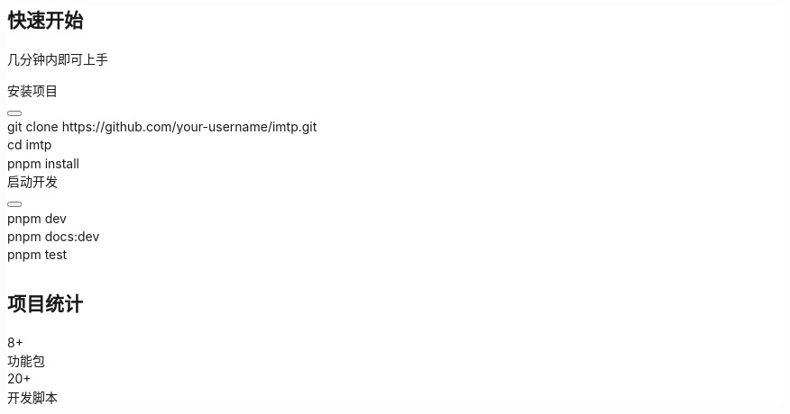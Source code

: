   <div class="quick-start-section">
    <div class="container">
      <h2 class="section-title">
        <span class="title-gradient">快速开始</span>
      </h2>
      <p class="section-subtitle">几分钟内即可上手</p>
      <div class="quick-start-content">
        <div class="code-block" data-aos="fade-right">
          <div class="code-header">
            <span class="code-title">安装项目</span>
            <div class="code-actions">
              <button class="copy-btn" onclick="copyCode(this)">
                <i class="i-carbon-copy"></i>
              </button>
            </div>
          </div>
          <div class="code-content">
            <div class="code-line"><span class="keyword">git</span> <span class="command">clone</span> https://github.com/your-username/imtp.git</div>
            <div class="code-line"><span class="keyword">cd</span> imtp</div>
            <div class="code-line"><span class="keyword">pnpm</span> <span class="command">install</span></div>
          </div>
        </div>
        <div class="code-block" data-aos="fade-left">
          <div class="code-header">
            <span class="code-title">启动开发</span>
            <div class="code-actions">
              <button class="copy-btn" onclick="copyCode(this)">
                <i class="i-carbon-copy"></i>
              </button>
            </div>
          </div>
          <div class="code-content">
            <div class="code-line"><span class="keyword">pnpm</span> <span class="command">dev</span></div>
            <div class="code-line"><span class="keyword">pnpm</span> <span class="command">docs:dev</span></div>
            <div class="code-line"><span class="keyword">pnpm</span> <span class="command">test</span></div>
          </div>
        </div>
      </div>
    </div>
  </div>

  
  <div class="community-section">
    <div class="container">
      <h2 class="section-title">
        <span class="title-gradient">项目统计</span>
      </h2>
      <div class="stats-grid">
        <div class="stat-card" data-aos="zoom-in" data-aos-delay="100">
          <div class="stat-icon">
            <i class="i-carbon-package text-3xl"></i>
          </div>
          <div class="stat-number">8+</div>
          <div class="stat-label">功能包</div>
        </div>
        <div class="stat-card" data-aos="zoom-in" data-aos-delay="200">
          <div class="stat-icon">
            <i class="i-carbon-script text-3xl"></i>
          </div>
          <div class="stat-number">20+</div>
          <div class="stat-label">开发脚本</div>
        </div>